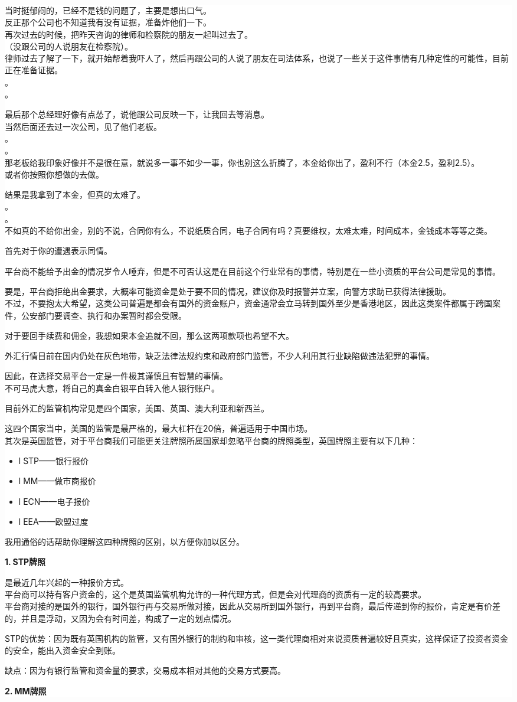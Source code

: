 当时挺郁闷的，已经不是钱的问题了，主要是想出口气。  
反正那个公司也不知道我有没有证据，准备炸他们一下。  
再次过去的时候，把昨天咨询的律师和检察院的朋友一起叫过去了。  
（没跟公司的人说朋友在检察院）。  
律师过去了解了一下，就开始帮着我吓人了，然后再跟公司的人说了朋友在司法体系，也说了一些关于这件事情有几种定性的可能性，目前正在准备证据。  
。  
。  

最后那个总经理好像有点怂了，说他跟公司反映一下，让我回去等消息。  
当然后面还去过一次公司，见了他们老板。  
。  
。  
那老板给我印象好像并不是很在意，就说多一事不如少一事，你也别这么折腾了，本金给你出了，盈利不行（本金2.5，盈利2.5）。  
或者你按照你想做的去做。  

结果是我拿到了本金，但真的太难了。  
。  
。  
不如真的不给你出金，别的不说，合同你有么，不说纸质合同，电子合同有吗？真要维权，太难太难，时间成本，金钱成本等等之类。  

首先对于你的遭遇表示同情。  

平台商不能给予出金的情况岁令人唾弃，但是不可否认这是在目前这个行业常有的事情，特别是在一些小资质的平台公司是常见的事情。  

要是，平台商拒绝出金要求，大概率可能资金是处于要不回的情况，建议你及时报警并立案，向警方求助已获得法律援助。  
不过，不要抱太大希望，这类公司普遍是都会有国外的资金账户，资金通常会立马转到国外至少是香港地区，因此这类案件都属于跨国案件，公安部门要调查、执行和办案暂时都会受限。  

对于要回手续费和佣金，我想如果本金追就不回，那么这两项款项也希望不大。  

外汇行情目前在国内仍处在灰色地带，缺乏法律法规约束和政府部门监管，不少人利用其行业缺陷做违法犯罪的事情。  

因此，在选择交易平台一定是一件极其谨慎且有智慧的事情。  
不可马虎大意，将自己的真金白银平白转入他人银行账户。  

目前外汇的监管机构常见是四个国家，美国、英国、澳大利亚和新西兰。  

这四个国家当中，美国的监管是最严格的，最大杠杆在20倍，普遍适用于中国市场。  
其次是英国监管，对于平台商我们可能更关注牌照所属国家却忽略平台商的牌照类型，英国牌照主要有以下几种：

- l STP——银行报价

- l MM——做市商报价

- l ECN——电子报价

- l EEA——欧盟过度


我用通俗的话帮助你理解这四种牌照的区别，以方便你加以区分。  

**1. STP牌照**

是最近几年兴起的一种报价方式。  
平台商可以持有客户资金的，这个是英国监管机构允许的一种代理方式，但是会对代理商的资质有一定的较高要求。  
平台商对接的是国外的银行，国外银行再与交易所做对接，因此从交易所到国外银行，再到平台商，最后传递到你的报价，肯定是有价差的，并且是浮动，又因为会有时间差，构成了一定的划点情况。  

STP的优势：因为既有英国机构的监管，又有国外银行的制约和审核，这一类代理商相对来说资质普遍较好且真实，这样保证了投资者资金的安全，能出入资金安全到账。  

缺点：因为有银行监管和资金量的要求，交易成本相对其他的交易方式要高。  

**2. MM牌照**
